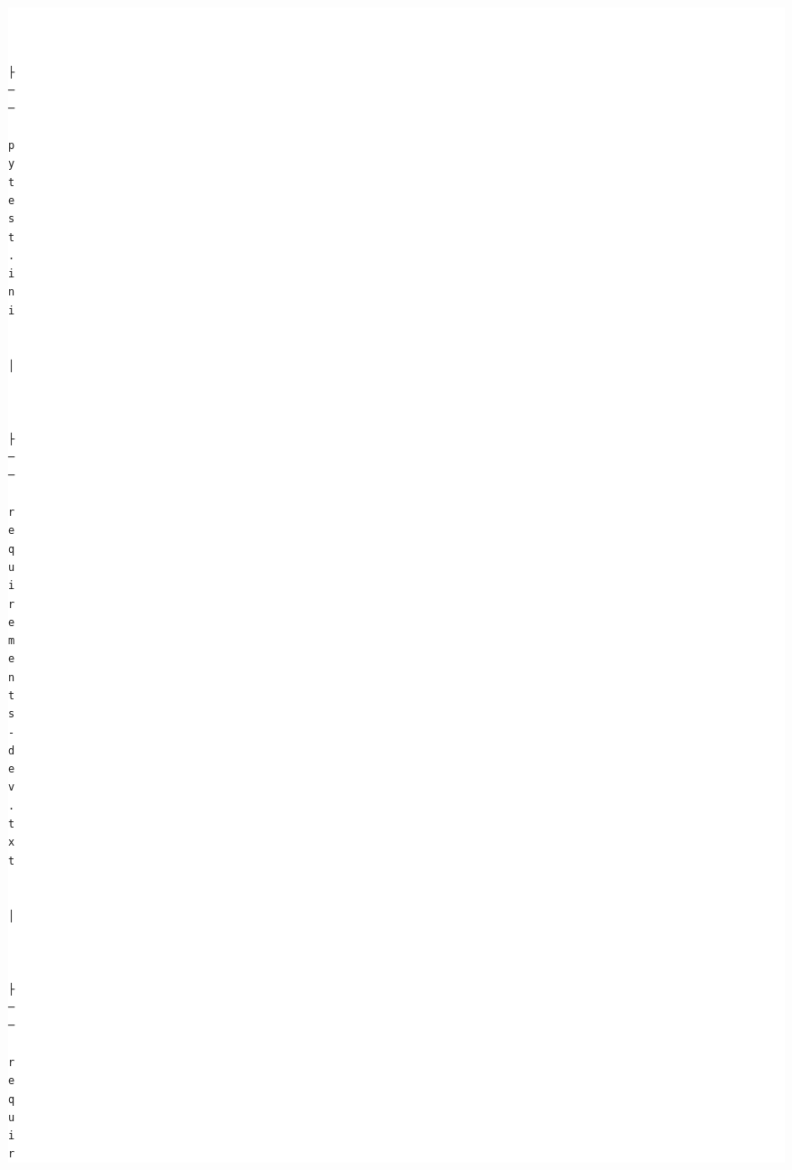 ```
 
 
 
├
─
─
 
p
y
t
e
s
t
.
i
n
i


│
 
 
 
├
─
─
 
r
e
q
u
i
r
e
m
e
n
t
s
-
d
e
v
.
t
x
t


│
 
 
 
├
─
─
 
r
e
q
u
i
r
```